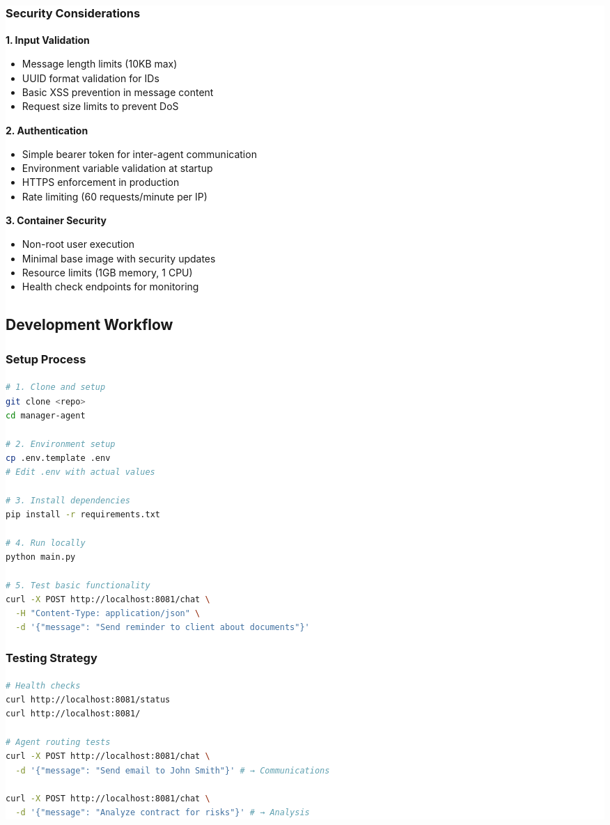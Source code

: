 ### Security Considerations

**1. Input Validation**
- Message length limits (10KB max)
- UUID format validation for IDs
- Basic XSS prevention in message content
- Request size limits to prevent DoS

**2. Authentication**
- Simple bearer token for inter-agent communication
- Environment variable validation at startup
- HTTPS enforcement in production
- Rate limiting (60 requests/minute per IP)

**3. Container Security**
- Non-root user execution
- Minimal base image with security updates
- Resource limits (1GB memory, 1 CPU)
- Health check endpoints for monitoring

## Development Workflow

### Setup Process
```bash
# 1. Clone and setup
git clone <repo>
cd manager-agent

# 2. Environment setup
cp .env.template .env
# Edit .env with actual values

# 3. Install dependencies
pip install -r requirements.txt

# 4. Run locally
python main.py

# 5. Test basic functionality
curl -X POST http://localhost:8081/chat \
  -H "Content-Type: application/json" \
  -d '{"message": "Send reminder to client about documents"}'
```

### Testing Strategy
```bash
# Health checks
curl http://localhost:8081/status
curl http://localhost:8081/

# Agent routing tests
curl -X POST http://localhost:8081/chat \
  -d '{"message": "Send email to John Smith"}' # → Communications

curl -X POST http://localhost:8081/chat \
  -d '{"message": "Analyze contract for risks"}' # → Analysis
```
